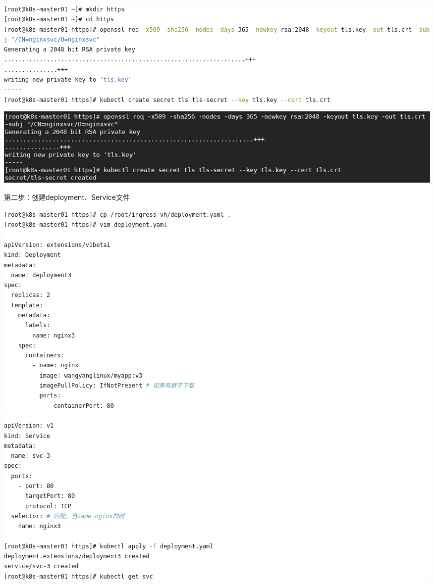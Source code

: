 ```bash
[root@k8s-master01 ~]# mkdir https
[root@k8s-master01 ~]# cd https
[root@k8s-master01 https]# openssl req -x509 -sha256 -nodes -days 365 -newkey rsa:2048 -keyout tls.key -out tls.crt -subj "/CN=nginxsvc/O=nginxsvc"
Generating a 2048 bit RSA private key
....................................................................+++
...............+++
writing new private key to 'tls.key'
-----
[root@k8s-master01 https]# kubectl create secret tls tls-secret --key tls.key --cert tls.crt
```

![](k8s详解Service和Ingress/38.png)

第二步：创建deployment、Service文件

```bash
[root@k8s-master01 https]# cp /root/ingress-vh/deployment.yaml .
[root@k8s-master01 https]# vim deployment.yaml 

apiVersion: extensions/v1beta1
kind: Deployment
metadata:
  name: deployment3
spec:
  replicas: 2
  template:
    metadata:
      labels:
        name: nginx3
    spec:
      containers:
        - name: nginx
          image: wangyanglinux/myapp:v3
          imagePullPolicy: IfNotPresent # 如果有就不下载
          ports:
            - containerPort: 80
---
apiVersion: v1
kind: Service
metadata:
  name: svc-3
spec:
  ports:
    - port: 80
      targetPort: 80
      protocol: TCP
  selector: # 匹配，当name=nginx的时
    name: nginx3

[root@k8s-master01 https]# kubectl apply -f deployment.yaml 
deployment.extensions/deployment3 created
service/svc-3 created
[root@k8s-master01 https]# kubectl get svc
```
